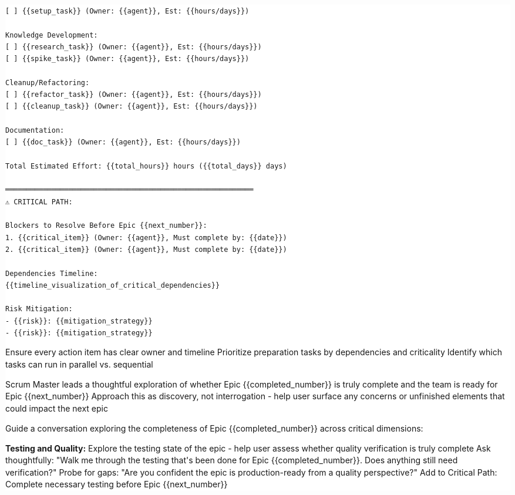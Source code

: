 ```
[ ] {{setup_task}} (Owner: {{agent}}, Est: {{hours/days}})

Knowledge Development:
[ ] {{research_task}} (Owner: {{agent}}, Est: {{hours/days}})
[ ] {{spike_task}} (Owner: {{agent}}, Est: {{hours/days}})

Cleanup/Refactoring:
[ ] {{refactor_task}} (Owner: {{agent}}, Est: {{hours/days}})
[ ] {{cleanup_task}} (Owner: {{agent}}, Est: {{hours/days}})

Documentation:
[ ] {{doc_task}} (Owner: {{agent}}, Est: {{hours/days}})

Total Estimated Effort: {{total_hours}} hours ({{total_days}} days)

═══════════════════════════════════════════════════════════
⚠️ CRITICAL PATH:

Blockers to Resolve Before Epic {{next_number}}:
1. {{critical_item}} (Owner: {{agent}}, Must complete by: {{date}})
2. {{critical_item}} (Owner: {{agent}}, Must complete by: {{date}})

Dependencies Timeline:
{{timeline_visualization_of_critical_dependencies}}

Risk Mitigation:
- {{risk}}: {{mitigation_strategy}}
- {{risk}}: {{mitigation_strategy}}
```

</action>

<action>Ensure every action item has clear owner and timeline</action>
<action>Prioritize preparation tasks by dependencies and criticality</action>
<action>Identify which tasks can run in parallel vs. sequential</action>
</step>

<step n="7" goal="Critical Readiness Exploration">
<action>Scrum Master leads a thoughtful exploration of whether Epic {{completed_number}} is truly complete and the team is ready for Epic {{next_number}}</action>
<action>Approach this as discovery, not interrogation - help user surface any concerns or unfinished elements that could impact the next epic</action>

<action>Guide a conversation exploring the completeness of Epic {{completed_number}} across critical dimensions:</action>

**Testing and Quality:**
<action>Explore the testing state of the epic - help user assess whether quality verification is truly complete</action>
<action>Ask thoughtfully: "Walk me through the testing that's been done for Epic {{completed_number}}. Does anything still need verification?"</action>
<action>Probe for gaps: "Are you confident the epic is production-ready from a quality perspective?"</action>
<action if="testing concerns surface">Add to Critical Path: Complete necessary testing before Epic {{next_number}}</action>
